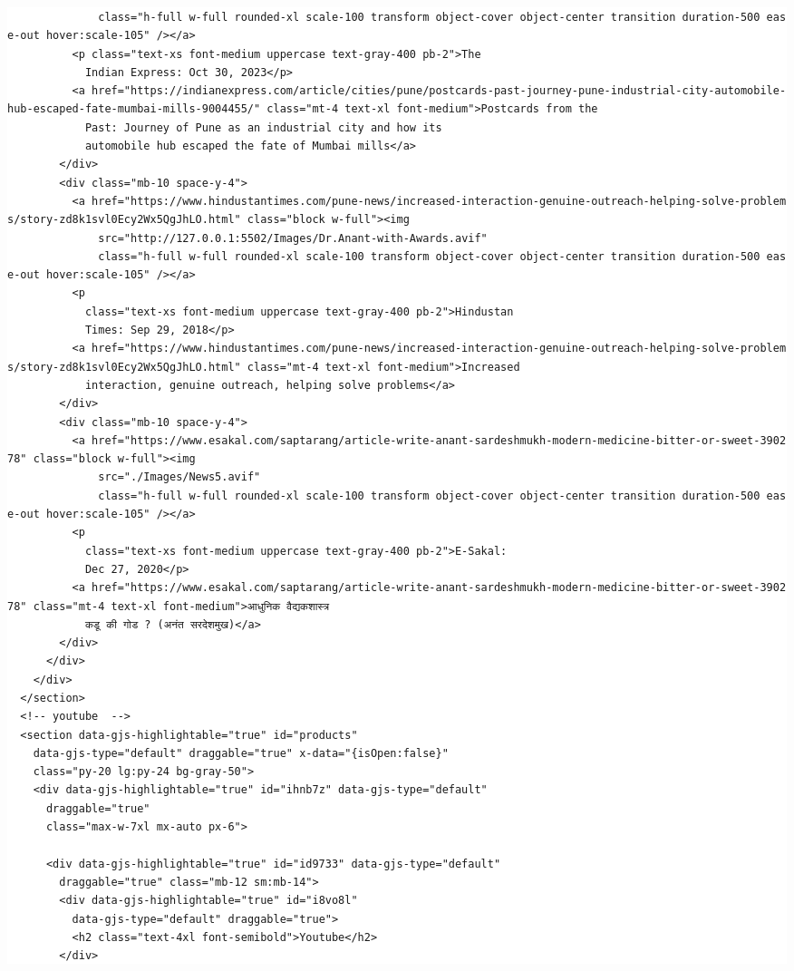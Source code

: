                  class="h-full w-full rounded-xl scale-100 transform object-cover object-center transition duration-500 ease-out hover:scale-105" /></a>
              <p class="text-xs font-medium uppercase text-gray-400 pb-2">The
                Indian Express: Oct 30, 2023</p>
              <a href="https://indianexpress.com/article/cities/pune/postcards-past-journey-pune-industrial-city-automobile-hub-escaped-fate-mumbai-mills-9004455/" class="mt-4 text-xl font-medium">Postcards from the
                Past: Journey of Pune as an industrial city and how its
                automobile hub escaped the fate of Mumbai mills</a>
            </div>
            <div class="mb-10 space-y-4">
              <a href="https://www.hindustantimes.com/pune-news/increased-interaction-genuine-outreach-helping-solve-problems/story-zd8k1svl0Ecy2Wx5QgJhLO.html" class="block w-full"><img
                  src="http://127.0.0.1:5502/Images/Dr.Anant-with-Awards.avif"
                  class="h-full w-full rounded-xl scale-100 transform object-cover object-center transition duration-500 ease-out hover:scale-105" /></a>
              <p
                class="text-xs font-medium uppercase text-gray-400 pb-2">Hindustan
                Times: Sep 29, 2018</p>
              <a href="https://www.hindustantimes.com/pune-news/increased-interaction-genuine-outreach-helping-solve-problems/story-zd8k1svl0Ecy2Wx5QgJhLO.html" class="mt-4 text-xl font-medium">Increased
                interaction, genuine outreach, helping solve problems</a>
            </div>
            <div class="mb-10 space-y-4">
              <a href="https://www.esakal.com/saptarang/article-write-anant-sardeshmukh-modern-medicine-bitter-or-sweet-390278" class="block w-full"><img
                  src="./Images/News5.avif"
                  class="h-full w-full rounded-xl scale-100 transform object-cover object-center transition duration-500 ease-out hover:scale-105" /></a>
              <p
                class="text-xs font-medium uppercase text-gray-400 pb-2">E-Sakal:
                Dec 27, 2020</p>
              <a href="https://www.esakal.com/saptarang/article-write-anant-sardeshmukh-modern-medicine-bitter-or-sweet-390278" class="mt-4 text-xl font-medium">आधुनिक वैद्यकशास्त्र
                कडू की गोड ? (अनंत सरदेशमुख)</a>
            </div>
          </div>
        </div>
      </section>
      <!-- youtube  -->
      <section data-gjs-highlightable="true" id="products"
        data-gjs-type="default" draggable="true" x-data="{isOpen:false}"
        class="py-20 lg:py-24 bg-gray-50">
        <div data-gjs-highlightable="true" id="ihnb7z" data-gjs-type="default"
          draggable="true"
          class="max-w-7xl mx-auto px-6">

          <div data-gjs-highlightable="true" id="id9733" data-gjs-type="default"
            draggable="true" class="mb-12 sm:mb-14">
            <div data-gjs-highlightable="true" id="i8vo8l"
              data-gjs-type="default" draggable="true">
              <h2 class="text-4xl font-semibold">Youtube</h2>
            </div>
